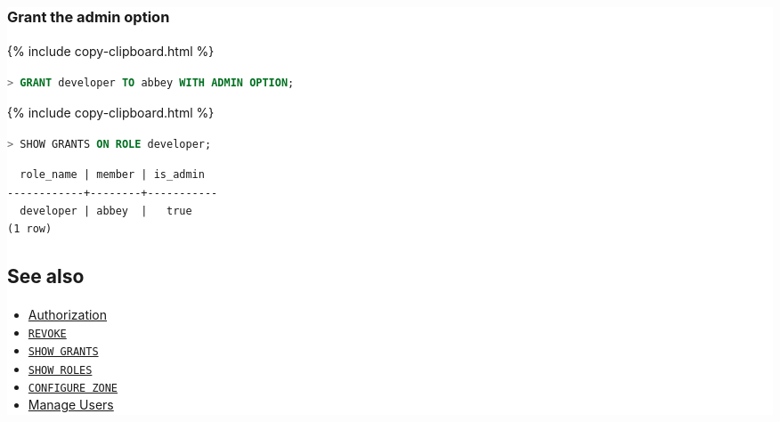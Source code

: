 ### Grant the admin option

{% include copy-clipboard.html %}
~~~ sql
> GRANT developer TO abbey WITH ADMIN OPTION;
~~~

{% include copy-clipboard.html %}
~~~ sql
> SHOW GRANTS ON ROLE developer;
~~~

~~~
  role_name | member | is_admin
------------+--------+-----------
  developer | abbey  |   true
(1 row)
~~~

## See also

- [Authorization](authorization.html)
- [`REVOKE`](revoke.html)
- [`SHOW GRANTS`](show-grants.html)
- [`SHOW ROLES`](show-roles.html)
- [`CONFIGURE ZONE`](configure-zone.html)
- [Manage Users](security-reference/authorization.html#create-and-manage-users)
